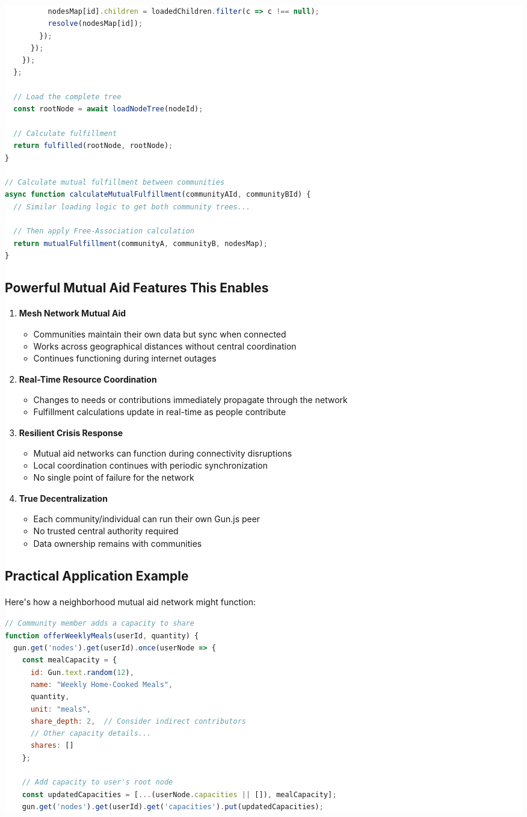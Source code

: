 ```javascript
          nodesMap[id].children = loadedChildren.filter(c => c !== null);
          resolve(nodesMap[id]);
        });
      });
    });
  };
  
  // Load the complete tree
  const rootNode = await loadNodeTree(nodeId);
  
  // Calculate fulfillment
  return fulfilled(rootNode, rootNode);
}

// Calculate mutual fulfillment between communities
async function calculateMutualFulfillment(communityAId, communityBId) {
  // Similar loading logic to get both community trees...
  
  // Then apply Free-Association calculation
  return mutualFulfillment(communityA, communityB, nodesMap);
}
```

## Powerful Mutual Aid Features This Enables

1. **Mesh Network Mutual Aid**
   - Communities maintain their own data but sync when connected
   - Works across geographical distances without central coordination
   - Continues functioning during internet outages

2. **Real-Time Resource Coordination**
   - Changes to needs or contributions immediately propagate through the network
   - Fulfillment calculations update in real-time as people contribute

3. **Resilient Crisis Response**
   - Mutual aid networks can function during connectivity disruptions
   - Local coordination continues with periodic synchronization
   - No single point of failure for the network

4. **True Decentralization**
   - Each community/individual can run their own Gun.js peer
   - No trusted central authority required
   - Data ownership remains with communities

## Practical Application Example

Here's how a neighborhood mutual aid network might function:

```javascript
// Community member adds a capacity to share
function offerWeeklyMeals(userId, quantity) {
  gun.get('nodes').get(userId).once(userNode => {
    const mealCapacity = {
      id: Gun.text.random(12),
      name: "Weekly Home-Cooked Meals",
      quantity,
      unit: "meals",
      share_depth: 2,  // Consider indirect contributors
      // Other capacity details...
      shares: []
    };
    
    // Add capacity to user's root node
    const updatedCapacities = [...(userNode.capacities || []), mealCapacity];
    gun.get('nodes').get(userId).get('capacities').put(updatedCapacities);
```